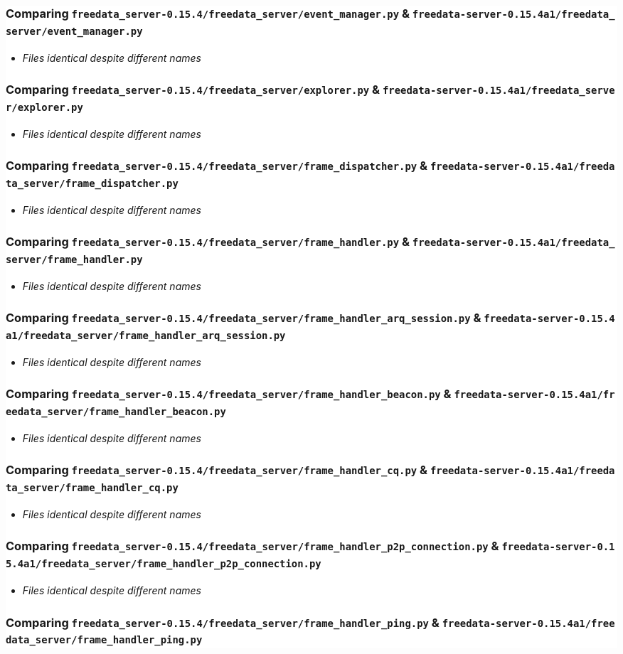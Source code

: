 ### Comparing `freedata_server-0.15.4/freedata_server/event_manager.py` & `freedata-server-0.15.4a1/freedata_server/event_manager.py`

 * *Files identical despite different names*

### Comparing `freedata_server-0.15.4/freedata_server/explorer.py` & `freedata-server-0.15.4a1/freedata_server/explorer.py`

 * *Files identical despite different names*

### Comparing `freedata_server-0.15.4/freedata_server/frame_dispatcher.py` & `freedata-server-0.15.4a1/freedata_server/frame_dispatcher.py`

 * *Files identical despite different names*

### Comparing `freedata_server-0.15.4/freedata_server/frame_handler.py` & `freedata-server-0.15.4a1/freedata_server/frame_handler.py`

 * *Files identical despite different names*

### Comparing `freedata_server-0.15.4/freedata_server/frame_handler_arq_session.py` & `freedata-server-0.15.4a1/freedata_server/frame_handler_arq_session.py`

 * *Files identical despite different names*

### Comparing `freedata_server-0.15.4/freedata_server/frame_handler_beacon.py` & `freedata-server-0.15.4a1/freedata_server/frame_handler_beacon.py`

 * *Files identical despite different names*

### Comparing `freedata_server-0.15.4/freedata_server/frame_handler_cq.py` & `freedata-server-0.15.4a1/freedata_server/frame_handler_cq.py`

 * *Files identical despite different names*

### Comparing `freedata_server-0.15.4/freedata_server/frame_handler_p2p_connection.py` & `freedata-server-0.15.4a1/freedata_server/frame_handler_p2p_connection.py`

 * *Files identical despite different names*

### Comparing `freedata_server-0.15.4/freedata_server/frame_handler_ping.py` & `freedata-server-0.15.4a1/freedata_server/frame_handler_ping.py`
